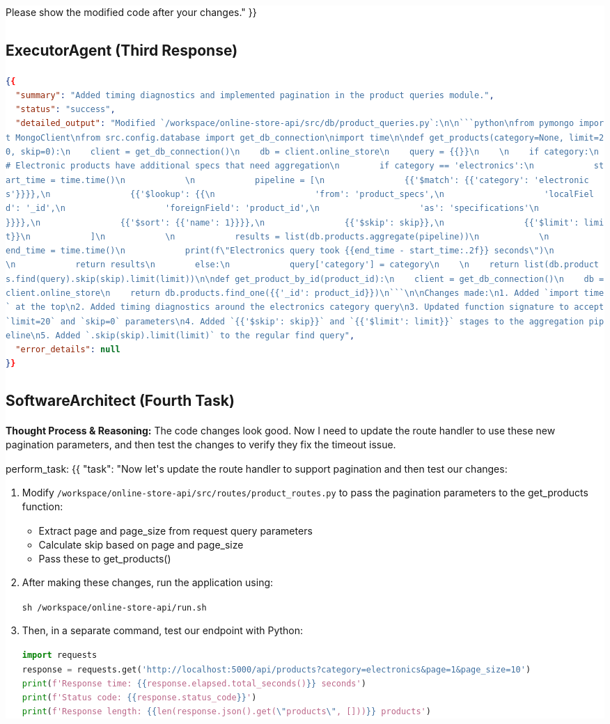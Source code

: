 Please show the modified code after your changes." }}

## ExecutorAgent (Third Response)

```json
{{
  "summary": "Added timing diagnostics and implemented pagination in the product queries module.",
  "status": "success",
  "detailed_output": "Modified `/workspace/online-store-api/src/db/product_queries.py`:\n\n```python\nfrom pymongo import MongoClient\nfrom src.config.database import get_db_connection\nimport time\n\ndef get_products(category=None, limit=20, skip=0):\n    client = get_db_connection()\n    db = client.online_store\n    query = {{}}\n    \n    if category:\n        # Electronic products have additional specs that need aggregation\n        if category == 'electronics':\n            start_time = time.time()\n            \n            pipeline = [\n                {{'$match': {{'category': 'electronics'}}}},\n                {{'$lookup': {{\n                    'from': 'product_specs',\n                    'localField': '_id',\n                    'foreignField': 'product_id',\n                    'as': 'specifications'\n                }}}},\n                {{'$sort': {{'name': 1}}}},\n                {{'$skip': skip}},\n                {{'$limit': limit}}\n            ]\n            \n            results = list(db.products.aggregate(pipeline))\n            \n            end_time = time.time()\n            print(f\"Electronics query took {{end_time - start_time:.2f}} seconds\")\n            \n            return results\n        else:\n            query['category'] = category\n    \n    return list(db.products.find(query).skip(skip).limit(limit))\n\ndef get_product_by_id(product_id):\n    client = get_db_connection()\n    db = client.online_store\n    return db.products.find_one({{'_id': product_id}})\n```\n\nChanges made:\n1. Added `import time` at the top\n2. Added timing diagnostics around the electronics category query\n3. Updated function signature to accept `limit=20` and `skip=0` parameters\n4. Added `{{'$skip': skip}}` and `{{'$limit': limit}}` stages to the aggregation pipeline\n5. Added `.skip(skip).limit(limit)` to the regular find query",
  "error_details": null
}}
```

## SoftwareArchitect (Fourth Task)

**Thought Process & Reasoning:**
The code changes look good. Now I need to update the route handler to use these new pagination parameters, and then test the changes to verify they fix the timeout issue.

perform_task: {{ "task": "Now let's update the route handler to support pagination and then test our changes:

1. Modify `/workspace/online-store-api/src/routes/product_routes.py` to pass the pagination parameters to the get_products function:
   - Extract page and page_size from request query parameters
   - Calculate skip based on page and page_size
   - Pass these to get_products()

2. After making these changes, run the application using:
   ```
   sh /workspace/online-store-api/run.sh
   ```

3. Then, in a separate command, test our endpoint with Python:
   ```python
   import requests
   response = requests.get('http://localhost:5000/api/products?category=electronics&page=1&page_size=10')
   print(f'Response time: {{response.elapsed.total_seconds()}} seconds')
   print(f'Status code: {{response.status_code}}')
   print(f'Response length: {{len(response.json().get(\"products\", []))}} products')
   ```
